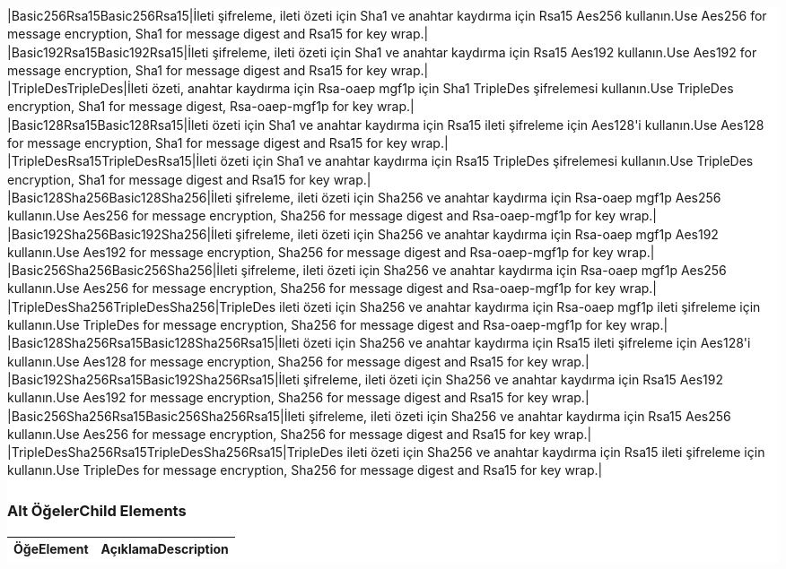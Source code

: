 |<span data-ttu-id="d8f6e-203">Basic256Rsa15</span><span class="sxs-lookup"><span data-stu-id="d8f6e-203">Basic256Rsa15</span></span>|<span data-ttu-id="d8f6e-204">İleti şifreleme, ileti özeti için Sha1 ve anahtar kaydırma için Rsa15 Aes256 kullanın.</span><span class="sxs-lookup"><span data-stu-id="d8f6e-204">Use Aes256 for message encryption, Sha1 for message digest and Rsa15 for key wrap.</span></span>|  
|<span data-ttu-id="d8f6e-205">Basic192Rsa15</span><span class="sxs-lookup"><span data-stu-id="d8f6e-205">Basic192Rsa15</span></span>|<span data-ttu-id="d8f6e-206">İleti şifreleme, ileti özeti için Sha1 ve anahtar kaydırma için Rsa15 Aes192 kullanın.</span><span class="sxs-lookup"><span data-stu-id="d8f6e-206">Use Aes192 for message encryption, Sha1 for message digest and Rsa15 for key wrap.</span></span>|  
|<span data-ttu-id="d8f6e-207">TripleDes</span><span class="sxs-lookup"><span data-stu-id="d8f6e-207">TripleDes</span></span>|<span data-ttu-id="d8f6e-208">İleti özeti, anahtar kaydırma için Rsa-oaep mgf1p için Sha1 TripleDes şifrelemesi kullanın.</span><span class="sxs-lookup"><span data-stu-id="d8f6e-208">Use TripleDes encryption,  Sha1 for message digest, Rsa-oaep-mgf1p for key wrap.</span></span>|  
|<span data-ttu-id="d8f6e-209">Basic128Rsa15</span><span class="sxs-lookup"><span data-stu-id="d8f6e-209">Basic128Rsa15</span></span>|<span data-ttu-id="d8f6e-210">İleti özeti için Sha1 ve anahtar kaydırma için Rsa15 ileti şifreleme için Aes128'i kullanın.</span><span class="sxs-lookup"><span data-stu-id="d8f6e-210">Use Aes128 for message encryption, Sha1 for message digest and Rsa15 for key wrap.</span></span>|  
|<span data-ttu-id="d8f6e-211">TripleDesRsa15</span><span class="sxs-lookup"><span data-stu-id="d8f6e-211">TripleDesRsa15</span></span>|<span data-ttu-id="d8f6e-212">İleti özeti için Sha1 ve anahtar kaydırma için Rsa15 TripleDes şifrelemesi kullanın.</span><span class="sxs-lookup"><span data-stu-id="d8f6e-212">Use TripleDes encryption, Sha1 for message digest and Rsa15 for key wrap.</span></span>|  
|<span data-ttu-id="d8f6e-213">Basic128Sha256</span><span class="sxs-lookup"><span data-stu-id="d8f6e-213">Basic128Sha256</span></span>|<span data-ttu-id="d8f6e-214">İleti şifreleme, ileti özeti için Sha256 ve anahtar kaydırma için Rsa-oaep mgf1p Aes256 kullanın.</span><span class="sxs-lookup"><span data-stu-id="d8f6e-214">Use Aes256 for message encryption, Sha256 for message digest and Rsa-oaep-mgf1p for key wrap.</span></span>|  
|<span data-ttu-id="d8f6e-215">Basic192Sha256</span><span class="sxs-lookup"><span data-stu-id="d8f6e-215">Basic192Sha256</span></span>|<span data-ttu-id="d8f6e-216">İleti şifreleme, ileti özeti için Sha256 ve anahtar kaydırma için Rsa-oaep mgf1p Aes192 kullanın.</span><span class="sxs-lookup"><span data-stu-id="d8f6e-216">Use Aes192 for message encryption, Sha256 for message digest and Rsa-oaep-mgf1p for key wrap.</span></span>|  
|<span data-ttu-id="d8f6e-217">Basic256Sha256</span><span class="sxs-lookup"><span data-stu-id="d8f6e-217">Basic256Sha256</span></span>|<span data-ttu-id="d8f6e-218">İleti şifreleme, ileti özeti için Sha256 ve anahtar kaydırma için Rsa-oaep mgf1p Aes256 kullanın.</span><span class="sxs-lookup"><span data-stu-id="d8f6e-218">Use Aes256 for message encryption, Sha256 for message digest and Rsa-oaep-mgf1p for key wrap.</span></span>|  
|<span data-ttu-id="d8f6e-219">TripleDesSha256</span><span class="sxs-lookup"><span data-stu-id="d8f6e-219">TripleDesSha256</span></span>|<span data-ttu-id="d8f6e-220">TripleDes ileti özeti için Sha256 ve anahtar kaydırma için Rsa-oaep mgf1p ileti şifreleme için kullanın.</span><span class="sxs-lookup"><span data-stu-id="d8f6e-220">Use TripleDes for message encryption, Sha256 for message digest and Rsa-oaep-mgf1p for key wrap.</span></span>|  
|<span data-ttu-id="d8f6e-221">Basic128Sha256Rsa15</span><span class="sxs-lookup"><span data-stu-id="d8f6e-221">Basic128Sha256Rsa15</span></span>|<span data-ttu-id="d8f6e-222">İleti özeti için Sha256 ve anahtar kaydırma için Rsa15 ileti şifreleme için Aes128'i kullanın.</span><span class="sxs-lookup"><span data-stu-id="d8f6e-222">Use Aes128 for message encryption, Sha256 for message digest and Rsa15 for key wrap.</span></span>|  
|<span data-ttu-id="d8f6e-223">Basic192Sha256Rsa15</span><span class="sxs-lookup"><span data-stu-id="d8f6e-223">Basic192Sha256Rsa15</span></span>|<span data-ttu-id="d8f6e-224">İleti şifreleme, ileti özeti için Sha256 ve anahtar kaydırma için Rsa15 Aes192 kullanın.</span><span class="sxs-lookup"><span data-stu-id="d8f6e-224">Use Aes192 for message encryption, Sha256 for message digest and Rsa15 for key wrap.</span></span>|  
|<span data-ttu-id="d8f6e-225">Basic256Sha256Rsa15</span><span class="sxs-lookup"><span data-stu-id="d8f6e-225">Basic256Sha256Rsa15</span></span>|<span data-ttu-id="d8f6e-226">İleti şifreleme, ileti özeti için Sha256 ve anahtar kaydırma için Rsa15 Aes256 kullanın.</span><span class="sxs-lookup"><span data-stu-id="d8f6e-226">Use Aes256 for message encryption, Sha256 for message digest and Rsa15 for key wrap.</span></span>|  
|<span data-ttu-id="d8f6e-227">TripleDesSha256Rsa15</span><span class="sxs-lookup"><span data-stu-id="d8f6e-227">TripleDesSha256Rsa15</span></span>|<span data-ttu-id="d8f6e-228">TripleDes ileti özeti için Sha256 ve anahtar kaydırma için Rsa15 ileti şifreleme için kullanın.</span><span class="sxs-lookup"><span data-stu-id="d8f6e-228">Use TripleDes for message encryption, Sha256 for message digest and Rsa15 for key wrap.</span></span>|  
  
### <a name="child-elements"></a><span data-ttu-id="d8f6e-229">Alt Öğeler</span><span class="sxs-lookup"><span data-stu-id="d8f6e-229">Child Elements</span></span>  
  
|<span data-ttu-id="d8f6e-230">Öğe</span><span class="sxs-lookup"><span data-stu-id="d8f6e-230">Element</span></span>|<span data-ttu-id="d8f6e-231">Açıklama</span><span class="sxs-lookup"><span data-stu-id="d8f6e-231">Description</span></span>|  
|-------------|-----------------|  
